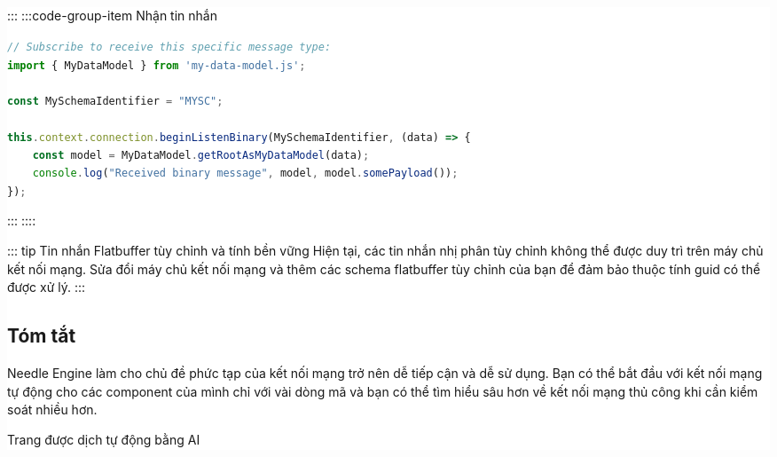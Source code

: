 ```ts
```
:::
:::code-group-item Nhận tin nhắn
```ts
// Subscribe to receive this specific message type:
import { MyDataModel } from 'my-data-model.js';

const MySchemaIdentifier = "MYSC";

this.context.connection.beginListenBinary(MySchemaIdentifier, (data) => {
    const model = MyDataModel.getRootAsMyDataModel(data);
    console.log("Received binary message", model, model.somePayload());
});
```
:::
::::

::: tip Tin nhắn Flatbuffer tùy chỉnh và tính bền vững
Hiện tại, các tin nhắn nhị phân tùy chỉnh không thể được duy trì trên máy chủ kết nối mạng. Sửa đổi máy chủ kết nối mạng và thêm các schema flatbuffer tùy chỉnh của bạn để đảm bảo thuộc tính guid có thể được xử lý.
:::

## Tóm tắt

Needle Engine làm cho chủ đề phức tạp của kết nối mạng trở nên dễ tiếp cận và dễ sử dụng. Bạn có thể bắt đầu với kết nối mạng tự động cho các component của mình chỉ với vài dòng mã và bạn có thể tìm hiểu sâu hơn về kết nối mạng thủ công khi cần kiểm soát nhiều hơn.

Trang được dịch tự động bằng AI